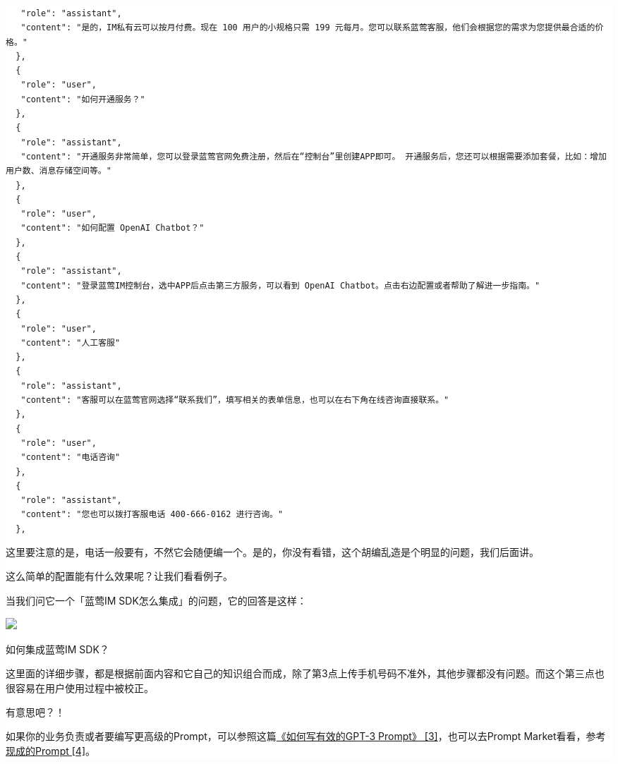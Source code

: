 ```
   "role": "assistant",  
   "content": "是的，IM私有云可以按月付费。现在 100 用户的小规格只需 199 元每月。您可以联系蓝莺客服，他们会根据您的需求为您提供最合适的价格。"  
  },  
  {  
   "role": "user",  
   "content": "如何开通服务？"  
  },  
  {  
   "role": "assistant",  
   "content": "开通服务非常简单，您可以登录蓝莺官网免费注册，然后在“控制台”里创建APP即可。 开通服务后，您还可以根据需要添加套餐，比如：增加用户数、消息存储空间等。"  
  },  
  {  
   "role": "user",  
   "content": "如何配置 OpenAI Chatbot？"  
  },  
  {  
   "role": "assistant",  
   "content": "登录蓝莺IM控制台，选中APP后点击第三方服务，可以看到 OpenAI Chatbot。点击右边配置或者帮助了解进一步指南。"  
  },  
  {  
   "role": "user",  
   "content": "人工客服"  
  },  
  {  
   "role": "assistant",  
   "content": "客服可以在蓝莺官网选择“联系我们”，填写相关的表单信息，也可以在右下角在线咨询直接联系。"  
  },  
  {  
   "role": "user",  
   "content": "电话咨询"  
  },  
  {  
   "role": "assistant",  
   "content": "您也可以拨打客服电话 400-666-0162 进行咨询。"  
  },
```

这里要注意的是，电话一般要有，不然它会随便编一个。是的，你没有看错，这个胡编乱造是个明显的问题，我们后面讲。

这么简单的配置能有什么效果呢？让我们看看例子。

当我们问它一个「蓝莺IM SDK怎么集成」的问题，它的回答是这样：

![](../assets/articles/autogen-bdc5c684101376a347f6d7084e7d5f41579257c23c4316b0eda3df8bea3b04d5.jpeg@40p)

如何集成蓝莺IM SDK？

这里面的详细步骤，都是根据前面内容和它自己的知识组合而成，除了第3点上传手机号码不准外，其他步骤都没有问题。而这个第三点也很容易在用户使用过程中被校正。

有意思吧？！

如果你的业务负责或者要编写更高级的Prompt，可以参照这篇[《如何写有效的GPT-3 Prompt》 \[3\]](https://zapier.com/blog/gpt-3-prompt/)，也可以去Prompt Market看看，参考[现成的Prompt \[4\]](https://promptbase.com/prompt/customer-service-scenarios)。
